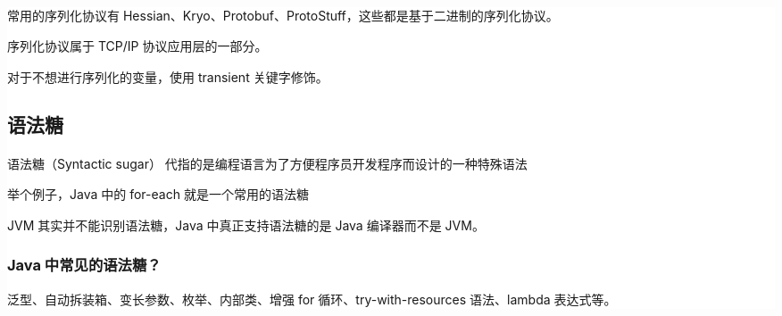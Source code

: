 常用的序列化协议有 Hessian、Kryo、Protobuf、ProtoStuff，这些都是基于二进制的序列化协议。

序列化协议属于 TCP/IP 协议应用层的一部分。

对于不想进行序列化的变量，使用 transient 关键字修饰。

## 语法糖
语法糖（Syntactic sugar） 代指的是编程语言为了方便程序员开发程序而设计的一种特殊语法

举个例子，Java 中的 for-each 就是一个常用的语法糖

JVM 其实并不能识别语法糖，Java 中真正支持语法糖的是 Java 编译器而不是 JVM。

### Java 中常见的语法糖？
泛型、自动拆装箱、变长参数、枚举、内部类、增强 for 循环、try-with-resources 语法、lambda 表达式等。